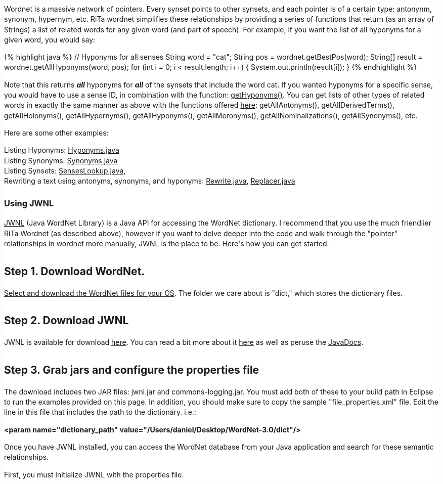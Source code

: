 
<p>Wordnet is a massive network of pointers.  Every synset points to other synsets, and each pointer is of a certain type: antonynm, synonym, hypernym, etc.   RiTa wordnet simplifies these relationships by providing a series of functions that return (as an array of Strings) a list of related words for any given word (and part of speech).  For example, if you want the list of all hyponyms for a given word, you would say:</p>

{% highlight java %}
// Hyponyms for all senses
String word = "cat";
String pos = wordnet.getBestPos(word);
String[] result = wordnet.getAllHyponyms(word, pos);
for (int i = 0; i < result.length; i++) {
  System.out.println(result[i]);
}
{% endhighlight %}

<p>Note that this returns <b><i>all</i></b> hyponyms for <b><i>all</i></b> of the synsets that include the word cat.  If you wanted hyponyms for a specific sense, you would have to use a sense ID, in combination with the function: <a href="http://www.rednoise.org/rita/wordnet/documentation/riwordnet_method_gethyponyms.htm">getHyponyms()</a>.   You can get lists of other types of related words in exactly the same manner as above with the functions offered <a href="http://www.rednoise.org/rita/wordnet/documentation/">here</a>: getAllAntonyms(), getAllDerivedTerms(), getAllHolonyms(), getAllHypernyms(), getAllHyponyms(), getAllMeronyms(), getAllNominalizations(), getAllSynonyms(), etc.</p>
<p>Here are some other examples:</p>
<p>Listing Hyponyms: <a href="http://shiffman.net/itp/classes/a2z/wordnet/rita/Hyponyms.java">Hyponyms.java</a><br />
Listing Synonyms: <a href="http://shiffman.net/itp/classes/a2z/wordnet/rita/Synonyms.java">Synonyms.java</a><br />
Listing Synsets: <a href="http://shiffman.net/itp/classes/a2z/wordnet/rita/SensesLookup.java">SensesLookup.java</a>,<br />
Rewriting a text using antonyms, synonyms, and hyponyms: <a href="http://shiffman.net/itp/classes/a2z/wordnet/rita/Rewrite.java">Rewrite.java</a>, <a href="http://shiffman.net/itp/classes/a2z/wordnet/rita/Replacer.java">Replacer.java</a></p>
<h3>Using JWNL</h3>
<p><a href="http://sourceforge.net/projects/jwordnet">JWNL</a> (Java WordNet Library) is a Java API for accessing the WordNet dictionary.  I recommend that you use the much friendlier RiTa Wordnet (as described above), however if you want to delve deeper into the code and walk through the "pointer" relationships in wordnet more manually, JWNL is the place to be.  Here's how you can get started.</p>
<h2>Step 1.  Download WordNet.</h2>
<p><a href="http://wordnet.princeton.edu/obtain">Select and download the WordNet files for your OS</a>.  The folder we care about is "dict," which stores the dictionary files. </p>
<h2>Step 2.  Download JWNL</h2>
<p>JWNL is available for download <a href="http://sourceforge.net/projects/jwordnet">here</a>.  You can read a bit more about it <a href="http://jwordnet.sourceforge.net/">here</a> as well as peruse the <a href="http://jwordnet.sourceforge.net/">JavaDocs</a>.</p>
<h2>Step 3. Grab jars and configure the properties file</h2>
<p>The download includes two JAR files: jwnl.jar and commons-logging.jar.  You must add both of these to your build path in Eclipse to run the examples provided on this page.  In addition, you should make sure to copy the sample "file_properties.xml" file.  Edit the line in this file that includes the path to the dictionary. i.e.:</p>
<p><b>&lt;param name="dictionary_path" value="/Users/daniel/Desktop/WordNet-3.0/dict"/&gt;</b></p>
<p>Once you have JWNL installed, you can access the WordNet database from your Java application and search for these semantic relationships.  </p>
<p>First, you must initialize JWNL with the properties file.</p>
